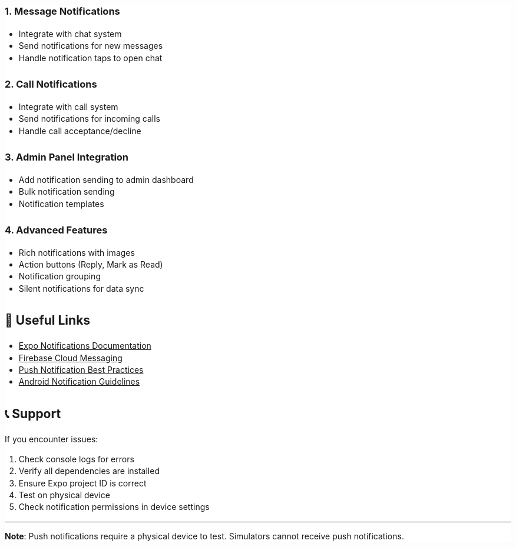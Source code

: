 ### 1. **Message Notifications**
- Integrate with chat system
- Send notifications for new messages
- Handle notification taps to open chat

### 2. **Call Notifications**
- Integrate with call system
- Send notifications for incoming calls
- Handle call acceptance/decline

### 3. **Admin Panel Integration**
- Add notification sending to admin dashboard
- Bulk notification sending
- Notification templates

### 4. **Advanced Features**
- Rich notifications with images
- Action buttons (Reply, Mark as Read)
- Notification grouping
- Silent notifications for data sync

## 🔗 Useful Links

- [Expo Notifications Documentation](https://docs.expo.dev/versions/latest/sdk/notifications/)
- [Firebase Cloud Messaging](https://firebase.google.com/docs/cloud-messaging)
- [Push Notification Best Practices](https://developer.apple.com/design/human-interface-guidelines/ios/user-interface/notifications/)
- [Android Notification Guidelines](https://developer.android.com/guide/topics/ui/notifiers/notifications)

## 📞 Support

If you encounter issues:
1. Check console logs for errors
2. Verify all dependencies are installed
3. Ensure Expo project ID is correct
4. Test on physical device
5. Check notification permissions in device settings

---

**Note**: Push notifications require a physical device to test. Simulators cannot receive push notifications.

